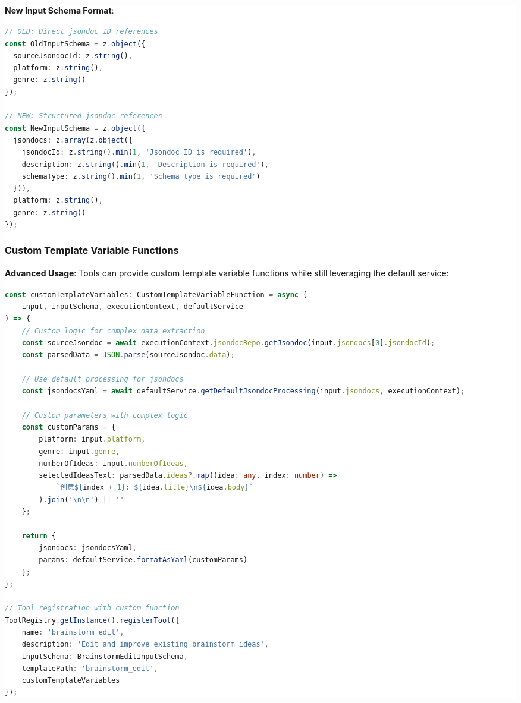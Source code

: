 **New Input Schema Format**:
```typescript
// OLD: Direct jsondoc ID references
const OldInputSchema = z.object({
  sourceJsondocId: z.string(),
  platform: z.string(),
  genre: z.string()
});

// NEW: Structured jsondoc references
const NewInputSchema = z.object({
  jsondocs: z.array(z.object({
    jsondocId: z.string().min(1, 'Jsondoc ID is required'),
    description: z.string().min(1, 'Description is required'),
    schemaType: z.string().min(1, 'Schema type is required')
  })),
  platform: z.string(),
  genre: z.string()
});
```

### Custom Template Variable Functions

**Advanced Usage**: Tools can provide custom template variable functions while still leveraging the default service:

```typescript
const customTemplateVariables: CustomTemplateVariableFunction = async (
    input, inputSchema, executionContext, defaultService
) => {
    // Custom logic for complex data extraction
    const sourceJsondoc = await executionContext.jsondocRepo.getJsondoc(input.jsondocs[0].jsondocId);
    const parsedData = JSON.parse(sourceJsondoc.data);
    
    // Use default processing for jsondocs
    const jsondocsYaml = await defaultService.getDefaultJsondocProcessing(input.jsondocs, executionContext);
    
    // Custom parameters with complex logic
    const customParams = {
        platform: input.platform,
        genre: input.genre,
        numberOfIdeas: input.numberOfIdeas,
        selectedIdeasText: parsedData.ideas?.map((idea: any, index: number) => 
            `创意${index + 1}: ${idea.title}\n${idea.body}`
        ).join('\n\n') || ''
    };
    
    return {
        jsondocs: jsondocsYaml,
        params: defaultService.formatAsYaml(customParams)
    };
};

// Tool registration with custom function
ToolRegistry.getInstance().registerTool({
    name: 'brainstorm_edit',
    description: 'Edit and improve existing brainstorm ideas',
    inputSchema: BrainstormEditInputSchema,
    templatePath: 'brainstorm_edit',
    customTemplateVariables
});
```
